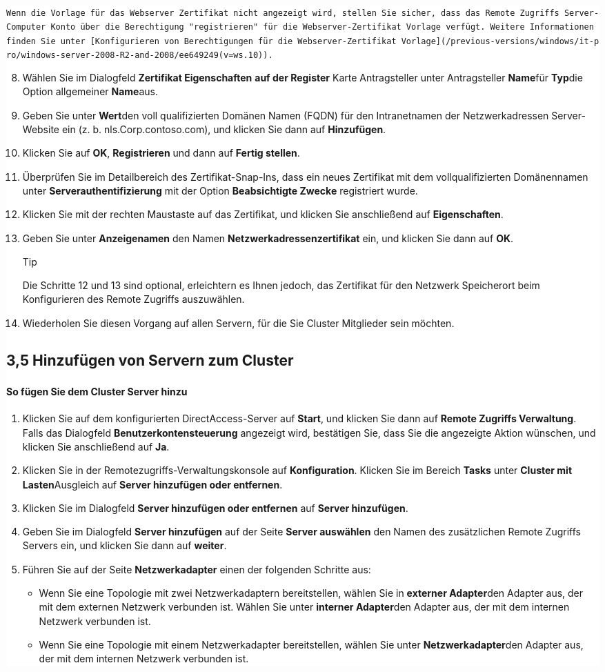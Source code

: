    Wenn die Vorlage für das Webserver Zertifikat nicht angezeigt wird, stellen Sie sicher, dass das Remote Zugriffs Server-Computer Konto über die Berechtigung "registrieren" für die Webserver-Zertifikat Vorlage verfügt. Weitere Informationen finden Sie unter [Konfigurieren von Berechtigungen für die Webserver-Zertifikat Vorlage](/previous-versions/windows/it-pro/windows-server-2008-R2-and-2008/ee649249(v=ws.10)).  
  
8.  Wählen Sie im Dialogfeld **Zertifikat Eigenschaften** **auf der Register** Karte Antragsteller unter Antragsteller **Name**für **Typ**die Option allgemeiner **Name**aus.  
  
9. Geben Sie unter **Wert**den voll qualifizierten Domänen Namen (FQDN) für den Intranetnamen der Netzwerkadressen Server-Website ein (z. b. nls.Corp.contoso.com), und klicken Sie dann auf **Hinzufügen**.  
  
10. Klicken Sie auf **OK**, **Registrieren** und dann auf **Fertig stellen**.  
  
11. Überprüfen Sie im Detailbereich des Zertifikat-Snap-Ins, dass ein neues Zertifikat mit dem vollqualifizierten Domänennamen unter **Serverauthentifizierung** mit der Option **Beabsichtigte Zwecke** registriert wurde.  
  
12. Klicken Sie mit der rechten Maustaste auf das Zertifikat, und klicken Sie anschließend auf **Eigenschaften**.  
  
13. Geben Sie unter **Anzeigenamen** den Namen **Netzwerkadressenzertifikat** ein, und klicken Sie dann auf **OK**.  
  
    > [!TIP]  
    > Die Schritte 12 und 13 sind optional, erleichtern es Ihnen jedoch, das Zertifikat für den Netzwerk Speicherort beim Konfigurieren des Remote Zugriffs auszuwählen.  
  
14. Wiederholen Sie diesen Vorgang auf allen Servern, für die Sie Cluster Mitglieder sein möchten.  
  
## <a name="35-add-servers-to-the-cluster"></a><a name="BKMK_Add"></a>3,5 Hinzufügen von Servern zum Cluster  
 
  
#### <a name="to-add-servers-to-the-cluster"></a>So fügen Sie dem Cluster Server hinzu  
  
1.  Klicken Sie auf dem konfigurierten DirectAccess-Server auf **Start**, und klicken Sie dann auf **Remote Zugriffs Verwaltung**. Falls das Dialogfeld **Benutzerkontensteuerung** angezeigt wird, bestätigen Sie, dass Sie die angezeigte Aktion wünschen, und klicken Sie anschließend auf **Ja**.  
  
2.  Klicken Sie in der Remotezugriffs-Verwaltungskonsole auf **Konfiguration**. Klicken Sie im Bereich **Tasks** unter **Cluster mit Lasten**Ausgleich auf **Server hinzufügen oder entfernen**.  
  
3.  Klicken Sie im Dialogfeld **Server hinzufügen oder entfernen** auf **Server hinzufügen**.  
  
4.  Geben Sie im Dialogfeld **Server hinzufügen** auf der Seite **Server auswählen** den Namen des zusätzlichen Remote Zugriffs Servers ein, und klicken Sie dann auf **weiter**.  
  
5.  Führen Sie auf der Seite **Netzwerkadapter** einen der folgenden Schritte aus:  
  
    -   Wenn Sie eine Topologie mit zwei Netzwerkadaptern bereitstellen, wählen Sie in **externer Adapter**den Adapter aus, der mit dem externen Netzwerk verbunden ist. Wählen Sie unter **interner Adapter**den Adapter aus, der mit dem internen Netzwerk verbunden ist.  
  
    -   Wenn Sie eine Topologie mit einem Netzwerkadapter bereitstellen, wählen Sie unter **Netzwerkadapter**den Adapter aus, der mit dem internen Netzwerk verbunden ist.  
  